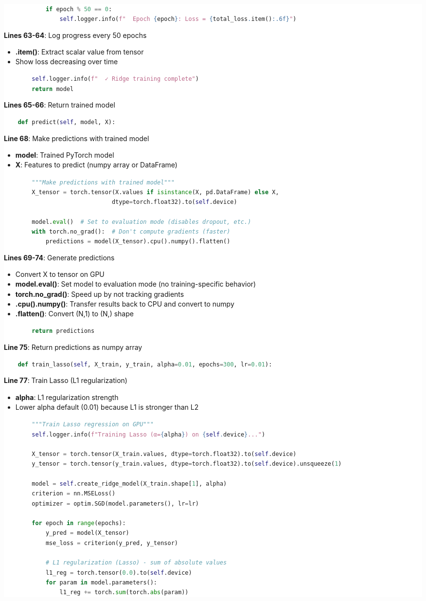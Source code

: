 ```python
            if epoch % 50 == 0:
                self.logger.info(f"  Epoch {epoch}: Loss = {total_loss.item():.6f}")
```
**Lines 63-64**: Log progress every 50 epochs
- **.item()**: Extract scalar value from tensor
- Show loss decreasing over time

```python
        self.logger.info(f"  ✓ Ridge training complete")
        return model
```
**Lines 65-66**: Return trained model

```python
    def predict(self, model, X):
```
**Line 68**: Make predictions with trained model
- **model**: Trained PyTorch model
- **X**: Features to predict (numpy array or DataFrame)

```python
        """Make predictions with trained model"""
        X_tensor = torch.tensor(X.values if isinstance(X, pd.DataFrame) else X, 
                               dtype=torch.float32).to(self.device)
        
        model.eval()  # Set to evaluation mode (disables dropout, etc.)
        with torch.no_grad():  # Don't compute gradients (faster)
            predictions = model(X_tensor).cpu().numpy().flatten()
```
**Lines 69-74**: Generate predictions
- Convert X to tensor on GPU
- **model.eval()**: Set model to evaluation mode (no training-specific behavior)
- **torch.no_grad()**: Speed up by not tracking gradients
- **.cpu().numpy()**: Transfer results back to CPU and convert to numpy
- **.flatten()**: Convert (N,1) to (N,) shape

```python
        return predictions
```
**Line 75**: Return predictions as numpy array

```python
    def train_lasso(self, X_train, y_train, alpha=0.01, epochs=300, lr=0.01):
```
**Line 77**: Train Lasso (L1 regularization)
- **alpha**: L1 regularization strength
- Lower alpha default (0.01) because L1 is stronger than L2

```python
        """Train Lasso regression on GPU"""
        self.logger.info(f"Training Lasso (α={alpha}) on {self.device}...")
        
        X_tensor = torch.tensor(X_train.values, dtype=torch.float32).to(self.device)
        y_tensor = torch.tensor(y_train.values, dtype=torch.float32).to(self.device).unsqueeze(1)
        
        model = self.create_ridge_model(X_train.shape[1], alpha)
        criterion = nn.MSELoss()
        optimizer = optim.SGD(model.parameters(), lr=lr)
        
        for epoch in range(epochs):
            y_pred = model(X_tensor)
            mse_loss = criterion(y_pred, y_tensor)
            
            # L1 regularization (Lasso) - sum of absolute values
            l1_reg = torch.tensor(0.0).to(self.device)
            for param in model.parameters():
                l1_reg += torch.sum(torch.abs(param))
```